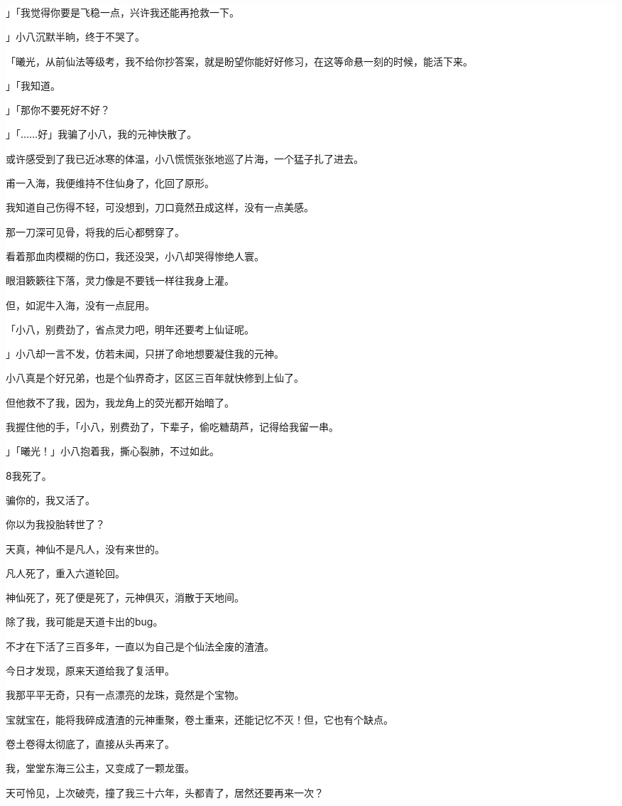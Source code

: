 」「我觉得你要是飞稳一点，兴许我还能再抢救一下。

」小八沉默半晌，终于不哭了。

「曦光，从前仙法等级考，我不给你抄答案，就是盼望你能好好修习，在这等命悬一刻的时候，能活下来。

」「我知道。

」「那你不要死好不好？

」「……好」我骗了小八，我的元神快散了。

或许感受到了我已近冰寒的体温，小八慌慌张张地巡了片海，一个猛子扎了进去。

甫一入海，我便维持不住仙身了，化回了原形。

我知道自己伤得不轻，可没想到，刀口竟然丑成这样，没有一点美感。

那一刀深可见骨，将我的后心都劈穿了。

看着那血肉模糊的伤口，我还没哭，小八却哭得惨绝人寰。

眼泪簌簌往下落，灵力像是不要钱一样往我身上灌。

但，如泥牛入海，没有一点屁用。

「小八，别费劲了，省点灵力吧，明年还要考上仙证呢。

」小八却一言不发，仿若未闻，只拼了命地想要凝住我的元神。

小八真是个好兄弟，也是个仙界奇才，区区三百年就快修到上仙了。

但他救不了我，因为，我龙角上的荧光都开始暗了。

我握住他的手，「小八，别费劲了，下辈子，偷吃糖葫芦，记得给我留一串。

」「曦光！」小八抱着我，撕心裂肺，不过如此。

8我死了。

骗你的，我又活了。

你以为我投胎转世了？

天真，神仙不是凡人，没有来世的。

凡人死了，重入六道轮回。

神仙死了，死了便是死了，元神俱灭，消散于天地间。

除了我，我可能是天道卡出的bug。

不才在下活了三百多年，一直以为自己是个仙法全废的渣渣。

今日才发现，原来天道给我了复活甲。

我那平平无奇，只有一点漂亮的龙珠，竟然是个宝物。

宝就宝在，能将我碎成渣渣的元神重聚，卷土重来，还能记忆不灭！但，它也有个缺点。

卷土卷得太彻底了，直接从头再来了。

我，堂堂东海三公主，又变成了一颗龙蛋。

天可怜见，上次破壳，撞了我三十六年，头都青了，居然还要再来一次？

